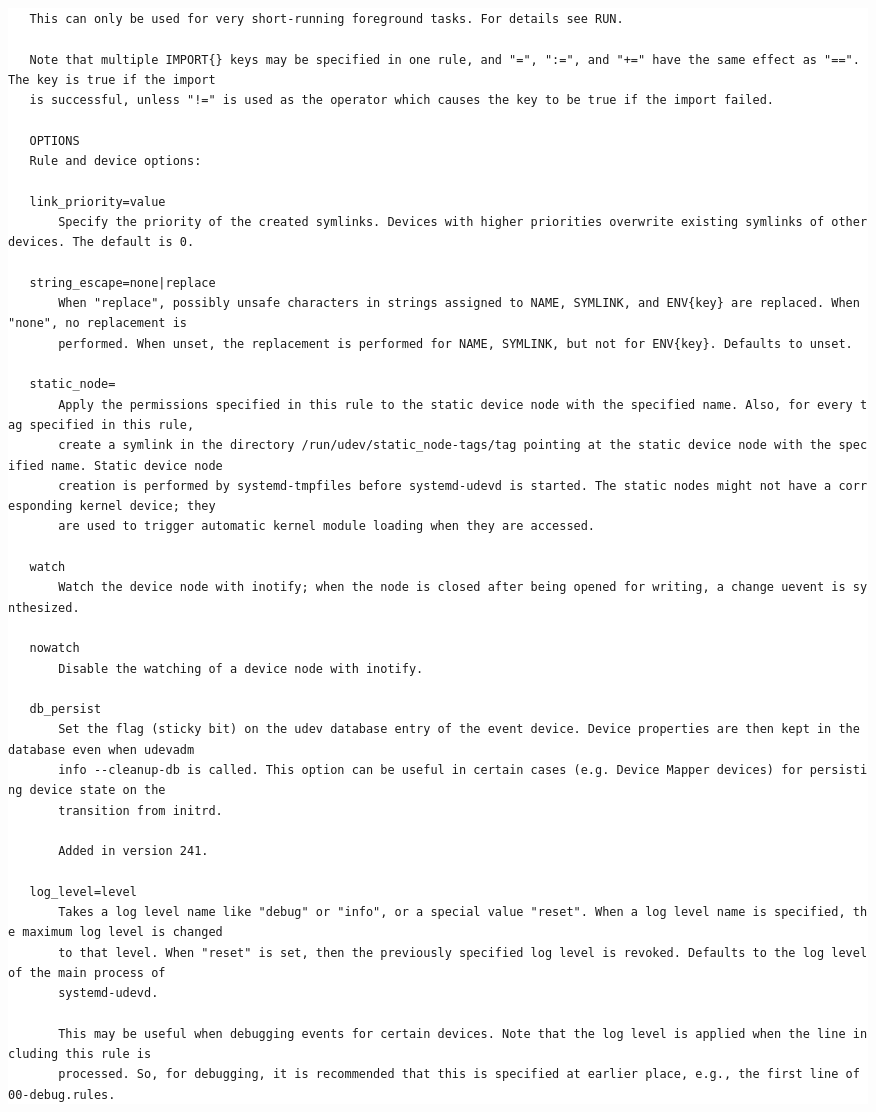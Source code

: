 	   This can only be used for very short-running foreground tasks. For details see RUN.

	   Note that multiple IMPORT{} keys may be specified in one rule, and "=", ":=", and "+=" have the same effect as "==". The key is true if the import
	   is successful, unless "!=" is used as the operator which causes the key to be true if the import failed.

       OPTIONS
	   Rule and device options:

	   link_priority=value
	       Specify the priority of the created symlinks. Devices with higher priorities overwrite existing symlinks of other devices. The default is 0.

	   string_escape=none|replace
	       When "replace", possibly unsafe characters in strings assigned to NAME, SYMLINK, and ENV{key} are replaced. When "none", no replacement is
	       performed. When unset, the replacement is performed for NAME, SYMLINK, but not for ENV{key}. Defaults to unset.

	   static_node=
	       Apply the permissions specified in this rule to the static device node with the specified name. Also, for every tag specified in this rule,
	       create a symlink in the directory /run/udev/static_node-tags/tag pointing at the static device node with the specified name. Static device node
	       creation is performed by systemd-tmpfiles before systemd-udevd is started. The static nodes might not have a corresponding kernel device; they
	       are used to trigger automatic kernel module loading when they are accessed.

	   watch
	       Watch the device node with inotify; when the node is closed after being opened for writing, a change uevent is synthesized.

	   nowatch
	       Disable the watching of a device node with inotify.

	   db_persist
	       Set the flag (sticky bit) on the udev database entry of the event device. Device properties are then kept in the database even when udevadm
	       info --cleanup-db is called. This option can be useful in certain cases (e.g. Device Mapper devices) for persisting device state on the
	       transition from initrd.

	       Added in version 241.

	   log_level=level
	       Takes a log level name like "debug" or "info", or a special value "reset". When a log level name is specified, the maximum log level is changed
	       to that level. When "reset" is set, then the previously specified log level is revoked. Defaults to the log level of the main process of
	       systemd-udevd.

	       This may be useful when debugging events for certain devices. Note that the log level is applied when the line including this rule is
	       processed. So, for debugging, it is recommended that this is specified at earlier place, e.g., the first line of 00-debug.rules.
